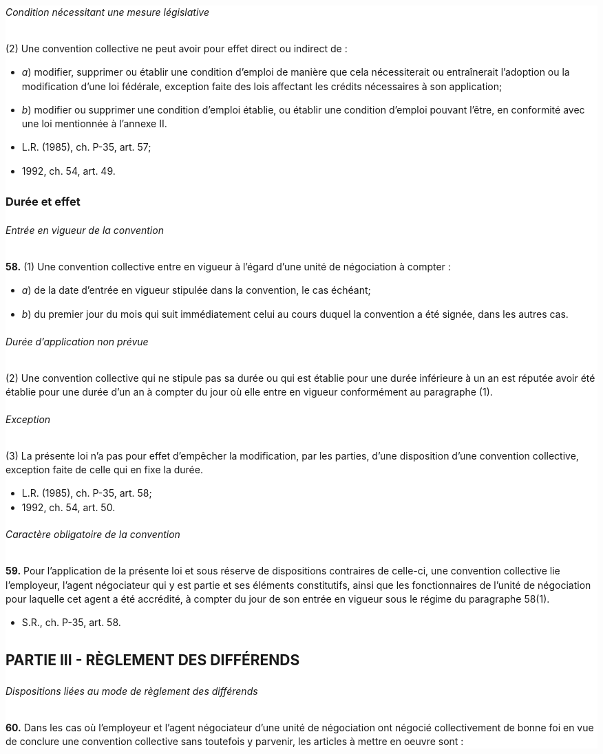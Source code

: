 ###### Condition nécessitant une mesure législative

(2) Une convention collective ne peut avoir pour effet direct ou indirect de :

  * _a_) modifier, supprimer ou établir une condition d’emploi de manière que cela nécessiterait ou entraînerait l’adoption ou la modification d’une loi fédérale, exception faite des lois affectant les crédits nécessaires à son application;

  * _b_) modifier ou supprimer une condition d’emploi établie, ou établir une condition d’emploi pouvant l’être, en conformité avec une loi mentionnée à l’annexe II.

  * L.R. (1985), ch. P-35, art. 57;
  * 1992, ch. 54, art. 49.

### Durée et effet

###### Entrée en vigueur de la convention

**58.** (1) Une convention collective entre en vigueur à l’égard d’une unité de négociation à compter :

  * _a_) de la date d’entrée en vigueur stipulée dans la convention, le cas échéant;

  * _b_) du premier jour du mois qui suit immédiatement celui au cours duquel la convention a été signée, dans les autres cas.

###### Durée d’application non prévue

(2) Une convention collective qui ne stipule pas sa durée ou qui est établie pour une durée inférieure à un an est réputée avoir été établie pour une durée d’un an à compter du jour où elle entre en vigueur conformément au paragraphe (1).

###### Exception

(3) La présente loi n’a pas pour effet d’empêcher la modification, par les parties, d’une disposition d’une convention collective, exception faite de celle qui en fixe la durée.

  * L.R. (1985), ch. P-35, art. 58;
  * 1992, ch. 54, art. 50.

###### Caractère obligatoire de la convention

**59.** Pour l’application de la présente loi et sous réserve de dispositions contraires de celle-ci, une convention collective lie l’employeur, l’agent négociateur qui y est partie et ses éléments constitutifs, ainsi que les fonctionnaires de l’unité de négociation pour laquelle cet agent a été accrédité, à compter du jour de son entrée en vigueur sous le régime du paragraphe 58(1).

  * S.R., ch. P-35, art. 58.

## PARTIE III - RÈGLEMENT DES DIFFÉRENDS

###### Dispositions liées au mode de règlement des différends

**60.** Dans les cas où l’employeur et l’agent négociateur d’une unité de négociation ont négocié collectivement de bonne foi en vue de conclure une convention collective sans toutefois y parvenir, les articles à mettre en oeuvre sont :
